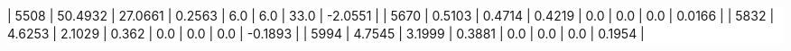 |   5508   | 50.4932  | 27.0661  |  0.2563  |  6.0   |  6.0   |   33.0  | -2.0551 |
|   5670   |  0.5103  |  0.4714  |  0.4219  |  0.0   |  0.0   |   0.0   |  0.0166 |
|   5832   |  4.6253  |  2.1029  |  0.362   |  0.0   |  0.0   |   0.0   | -0.1893 |
|   5994   |  4.7545  |  3.1999  |  0.3881  |  0.0   |  0.0   |   0.0   |  0.1954 |

